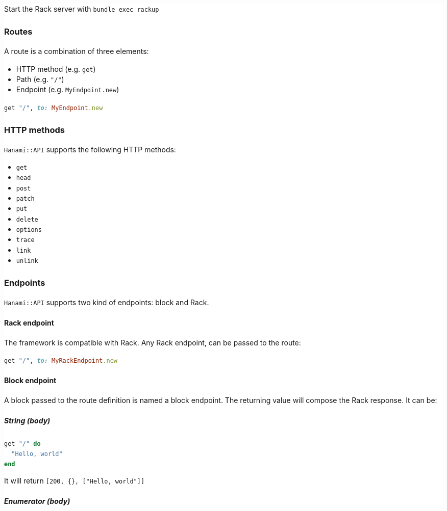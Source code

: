 Start the Rack server with `bundle exec rackup`

### Routes

A route is a combination of three elements:

  * HTTP method (e.g. `get`)
  * Path (e.g. `"/"`)
  * Endpoint (e.g. `MyEndpoint.new`)

```ruby
get "/", to: MyEndpoint.new
```

### HTTP methods

`Hanami::API` supports the following HTTP methods:

  * `get`
  * `head`
  * `post`
  * `patch`
  * `put`
  * `delete`
  * `options`
  * `trace`
  * `link`
  * `unlink`

### Endpoints

`Hanami::API` supports two kind of endpoints: block and Rack.

#### Rack endpoint

The framework is compatible with Rack. Any Rack endpoint, can be passed to the route:

```ruby
get "/", to: MyRackEndpoint.new
```

#### Block endpoint

A block passed to the route definition is named a block endpoint.
The returning value will compose the Rack response. It can be:

##### String (body)

```ruby
get "/" do
  "Hello, world"
end
```

It will return `[200, {}, ["Hello, world"]]`

##### Enumerator (body)
